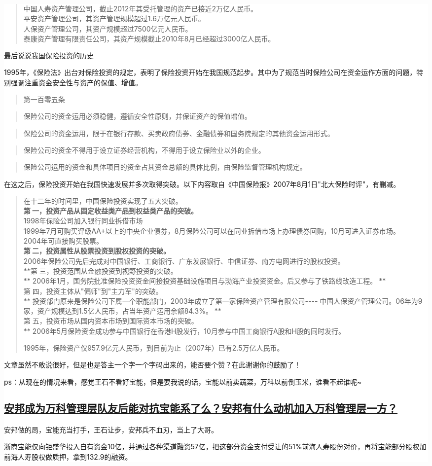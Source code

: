 > 中国人寿资产管理公司，截止2012年其受托管理的资产已接近2万亿人民币。  
> 平安资产管理公司，其资产管理规模超过1.6万亿元人民币。  
> 人保资产管理公司，其资产规模超过7500亿元人民币。  
> 泰康资产管理有限责任公司，其资产规模截止2010年8月已经超过3000亿人民币。

  
最后说说我国保险投资的历史  
  
1995年，《保险法》出台对保险投资的规定，表明了保险投资开始在我国规范起步。其中为了规范当时保险公司在资金运作方面的问题，特别强调注重资金安全性与资产的保值、增值。  

> 第一百零五条

>

> 保险公司的资金运用必须稳健，遵循安全性原则，并保证资产的保值增值。

>

> 保险公司的资金运用，限于在银行存款、买卖政府债券、金融债券和国务院规定的其他资金运用形式。

>

> 保险公司的资金不得用于设立证券经营机构，不得用于设立保险业以外的企业。

>

> 保险公司运用的资金和具体项目的资金占其资金总额的具体比例，由保险监督管理机构规定。

在这之后，保险投资开始在我国快速发展并多次取得突破。以下内容取自《中国保险报》2007年8月1日"北大保险时评"，有删减。  

> 在十二年的时间里，中国保险投资实现了五大突破。  
>  **第 一，投资产品从固定收益类产品到权益类产品的突破。**  
>  1998年保险公司加入银行同业拆借市场  
>  1999年7月可购买评级AA+以上的中央企业债券，8月保险公司可以在同业拆借市场上办理债券回购，10月可进入证券市场。  
>  2004年可直接购买股票。  
>  **第 二，投资属性从股票投资到股权投资的突破。**  
>  2006年保险公司先后完成对中国银行、工商银行、广东发展银行、中信证券、南方电网进行的股权投资。  
>  **第 三，投资范围从金融投资到视野投资的突破。  
> ** 2006年1月，国务院批准保险投资资金间接投资基础设施项目与渤海产业投资资金。后又参与了铁路线改造工程。 **  
> 第 四，投资主体从"偏师"到"主力军"的突破。  
> ** 投资部门原来是保险公司下属一个职能部门，2003年成立了第一家保险资产管理有限公司----
中国人保资产管理公司。06年为9家，资产规模达到1.5亿人民币，占当年资产运用余额84.3%。 **  
> 第 五，投资市场从国内资本市场到国际资本市场的突破。  
> ** 2006年5月保险资金成功参与中国银行在香港H股发行，10月参与中国工商银行A股和H股的同时发行。  
>  
> 1995年，保险资产仅957.9亿元人民币，到目前为止（2007年）已有2.5万亿人民币。

  
文章虽然不敢说很好，但是也是答主一个字一个字码出来的，能否要个赞？在此谢谢你的鼓励了！  
  
ps：从现在的情况来看，感觉王石不看好宝能，但是要我说的话，宝能以前卖蔬菜，万科以前倒玉米，谁看不起谁呢~


## [安邦成为万科管理层队友后能对抗宝能系了么？安邦有什么动机加入万科管理层一方？](https://www.zhihu.com/question/38821843/answer/78327190)
安邦做的局，宝能充当打手，王石让步，安邦兵不血刃，当上了大哥。  
  
浙商宝能仅向钜盛华投入自有资金10亿，并通过各种渠道融资57亿，把这部分资金支付受让的51%前海人寿股份对价，再将宝能部分股权加前海人寿股权做质押，拿到132.9的融资。  
  